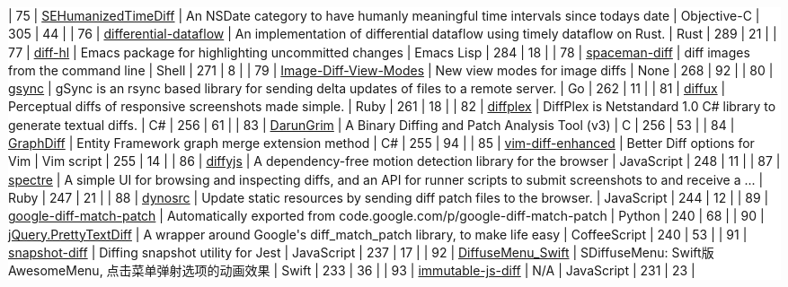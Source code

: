 | 75  | [SEHumanizedTimeDiff](https://github.com/sarperdag/SEHumanizedTimeDiff)                                | An NSDate category to have humanly meaningful time intervals since todays date                                                                             | Objective-C   | 305   | 44    |
| 76  | [differential-dataflow](https://github.com/frankmcsherry/differential-dataflow)                        | An implementation of differential dataflow using timely dataflow on Rust.                                                                                  | Rust          | 289   | 21    |
| 77  | [diff-hl](https://github.com/dgutov/diff-hl)                                                           | Emacs package for highlighting uncommitted changes                                                                                                         | Emacs Lisp    | 284   | 18    |
| 78  | [spaceman-diff](https://github.com/holman/spaceman-diff)                                               | diff images from the command line                                                                                                                          | Shell         | 271   | 8     |
| 79  | [Image-Diff-View-Modes](https://github.com/cameronmcefee/Image-Diff-View-Modes)                        | New view modes for image diffs                                                                                                                             | None          | 268   | 92    |
| 80  | [gsync](https://github.com/c4milo/gsync)                                                               | gSync is an rsync based library for sending delta updates of files to a remote server.                                                                     | Go            | 262   | 11    |
| 81  | [diffux](https://github.com/diffux/diffux)                                                             | Perceptual diffs of responsive screenshots made simple.                                                                                                    | Ruby          | 261   | 18    |
| 82  | [diffplex](https://github.com/mmanela/diffplex)                                                        | DiffPlex is Netstandard 1.0 C# library to generate textual diffs.                                                                                          | C#            | 256   | 61    |
| 83  | [DarunGrim](https://github.com/ohjeongwook/DarunGrim)                                                  | A Binary Diffing and Patch Analysis Tool (v3)                                                                                                              | C             | 256   | 53    |
| 84  | [GraphDiff](https://github.com/zzzprojects/GraphDiff)                                                  | Entity Framework graph merge extension method                                                                                                              | C#            | 255   | 94    |
| 85  | [vim-diff-enhanced](https://github.com/chrisbra/vim-diff-enhanced)                                     | Better Diff options for Vim                                                                                                                                | Vim script    | 255   | 14    |
| 86  | [diffyjs](https://github.com/maniart/diffyjs)                                                          | A dependency-free motion detection library for the browser                                                                                                 | JavaScript    | 248   | 11    |
| 87  | [spectre](https://github.com/wearefriday/spectre)                                                      | A simple UI for browsing and inspecting diffs, and an API for runner scripts to submit screenshots to and receive a  ...                                   | Ruby          | 247   | 21    |
| 88  | [dynosrc](https://github.com/DynoSRC/dynosrc)                                                          | Update static resources by sending diff patch files to the browser.                                                                                        | JavaScript    | 244   | 12    |
| 89  | [google-diff-match-patch](https://github.com/bystep15/google-diff-match-patch)                         | Automatically exported from code.google.com/p/google-diff-match-patch                                                                                      | Python        | 240   | 68    |
| 90  | [jQuery.PrettyTextDiff](https://github.com/arnab/jQuery.PrettyTextDiff)                                | A wrapper around Google's diff_match_patch library, to make life easy                                                                                      | CoffeeScript  | 240   | 53    |
| 91  | [snapshot-diff](https://github.com/jest-community/snapshot-diff)                                       | Diffing snapshot utility for Jest                                                                                                                          | JavaScript    | 237   | 17    |
| 92  | [DiffuseMenu_Swift](https://github.com/mythkiven/DiffuseMenu_Swift)                                    | SDiffuseMenu: Swift版AwesomeMenu, 点击菜单弹射选项的动画效果                                                                                               | Swift         | 233   | 36    |
| 93  | [immutable-js-diff](https://github.com/intelie/immutable-js-diff)                                      | N/A                                                                                                                                                        | JavaScript    | 231   | 23    |